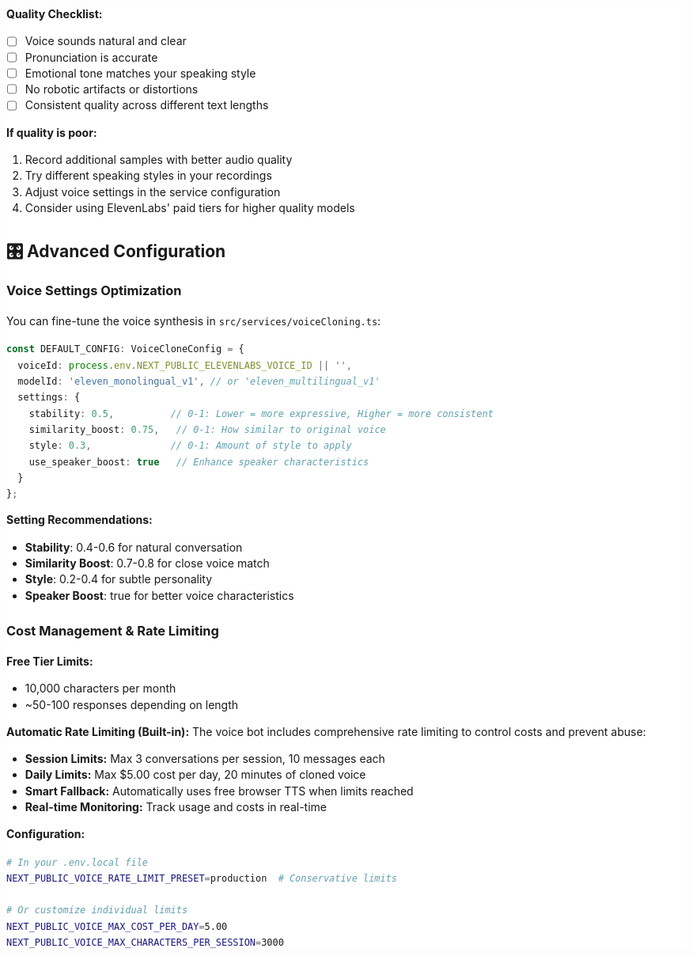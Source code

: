 **Quality Checklist:**
- [ ] Voice sounds natural and clear
- [ ] Pronunciation is accurate
- [ ] Emotional tone matches your speaking style
- [ ] No robotic artifacts or distortions
- [ ] Consistent quality across different text lengths

**If quality is poor:**
1. Record additional samples with better audio quality
2. Try different speaking styles in your recordings
3. Adjust voice settings in the service configuration
4. Consider using ElevenLabs' paid tiers for higher quality models

## 🎛️ Advanced Configuration

### Voice Settings Optimization

You can fine-tune the voice synthesis in `src/services/voiceCloning.ts`:

```typescript
const DEFAULT_CONFIG: VoiceCloneConfig = {
  voiceId: process.env.NEXT_PUBLIC_ELEVENLABS_VOICE_ID || '',
  modelId: 'eleven_monolingual_v1', // or 'eleven_multilingual_v1'
  settings: {
    stability: 0.5,          // 0-1: Lower = more expressive, Higher = more consistent
    similarity_boost: 0.75,   // 0-1: How similar to original voice
    style: 0.3,              // 0-1: Amount of style to apply
    use_speaker_boost: true   // Enhance speaker characteristics
  }
};
```

**Setting Recommendations:**
- **Stability**: 0.4-0.6 for natural conversation
- **Similarity Boost**: 0.7-0.8 for close voice match
- **Style**: 0.2-0.4 for subtle personality
- **Speaker Boost**: true for better voice characteristics

### Cost Management & Rate Limiting

**Free Tier Limits:**
- 10,000 characters per month
- ~50-100 responses depending on length

**Automatic Rate Limiting (Built-in):**
The voice bot includes comprehensive rate limiting to control costs and prevent abuse:

- **Session Limits:** Max 3 conversations per session, 10 messages each
- **Daily Limits:** Max $5.00 cost per day, 20 minutes of cloned voice
- **Smart Fallback:** Automatically uses free browser TTS when limits reached
- **Real-time Monitoring:** Track usage and costs in real-time

**Configuration:**
```bash
# In your .env.local file
NEXT_PUBLIC_VOICE_RATE_LIMIT_PRESET=production  # Conservative limits

# Or customize individual limits
NEXT_PUBLIC_VOICE_MAX_COST_PER_DAY=5.00
NEXT_PUBLIC_VOICE_MAX_CHARACTERS_PER_SESSION=3000
```
